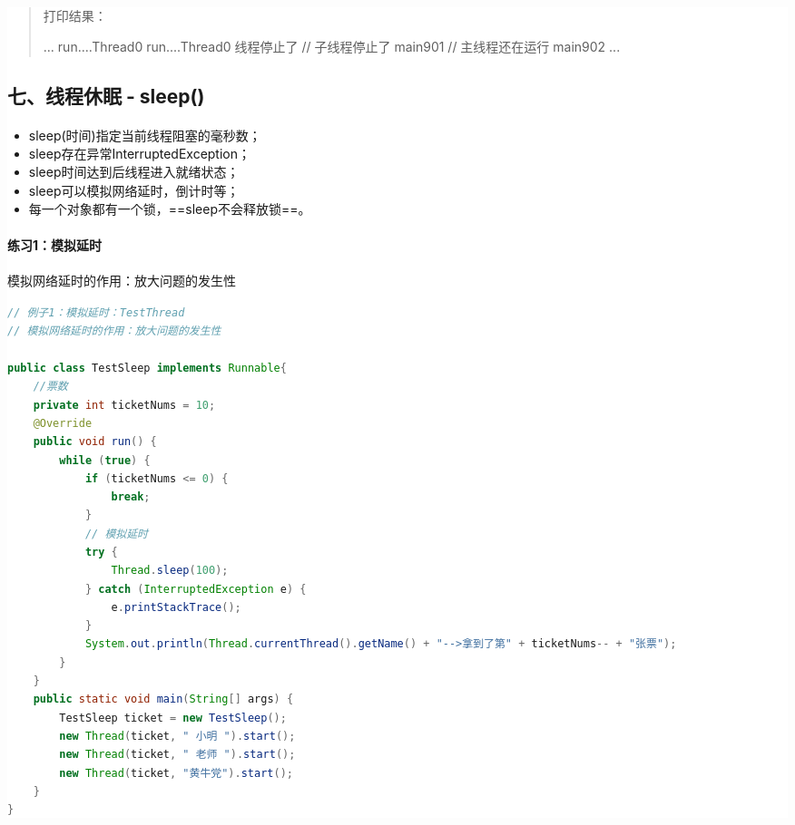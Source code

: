 > 打印结果：
>
> ...
> run....Thread0
> run....Thread0
> 线程停止了 // 子线程停止了
> main901  // 主线程还在运行
> main902
> ...

## 七、线程休眠 - sleep()

- sleep(时间)指定当前线程阻塞的毫秒数；
- sleep存在异常InterruptedException；
- sleep时间达到后线程进入就绪状态；
- sleep可以模拟网络延时，倒计时等；
- 每一个对象都有一个锁，==sleep不会释放锁==。

#### 练习1：模拟延时

模拟网络延时的作用：放大问题的发生性

```java 
// 例子1：模拟延时：TestThread
// 模拟网络延时的作用：放大问题的发生性

public class TestSleep implements Runnable{
    //票数
    private int ticketNums = 10;
    @Override
    public void run() {
        while (true) {
            if (ticketNums <= 0) {
                break;
            }
            // 模拟延时
            try {
                Thread.sleep(100);
            } catch (InterruptedException e) {
                e.printStackTrace();
            }
            System.out.println(Thread.currentThread().getName() + "-->拿到了第" + ticketNums-- + "张票");
        }
    }
    public static void main(String[] args) {
        TestSleep ticket = new TestSleep();
        new Thread(ticket, " 小明 ").start();
        new Thread(ticket, " 老师 ").start();
        new Thread(ticket, "黄牛党").start();
    }
}
```
